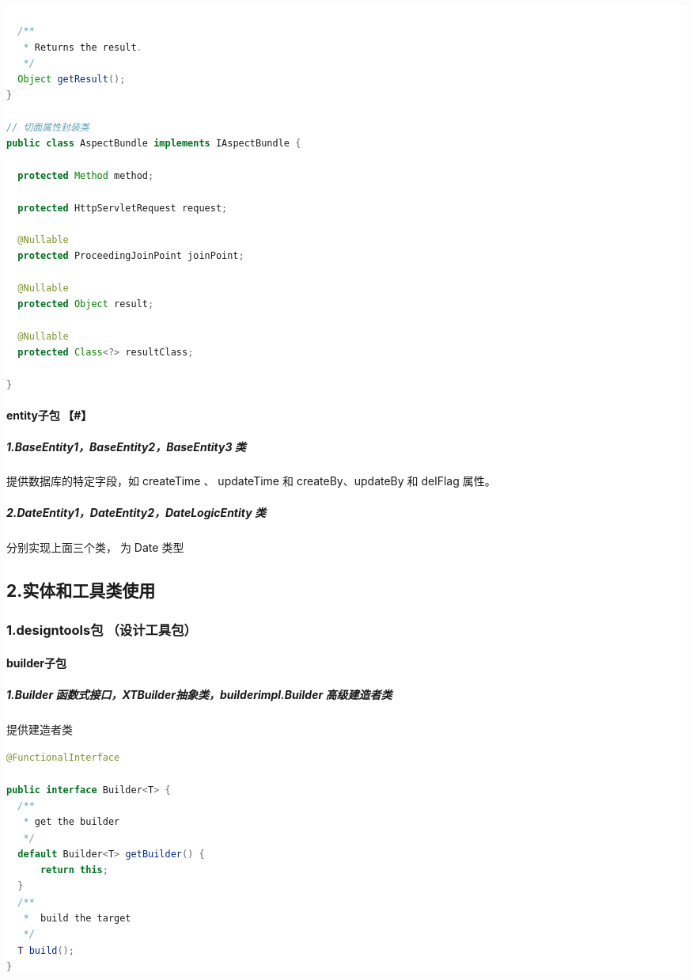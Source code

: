 ```java

  /**
   * Returns the result.
   */
  Object getResult();
}

// 切面属性封装类
public class AspectBundle implements IAspectBundle {

  protected Method method;

  protected HttpServletRequest request;

  @Nullable
  protected ProceedingJoinPoint joinPoint;

  @Nullable
  protected Object result;

  @Nullable
  protected Class<?> resultClass;

}
```



#### entity子包 【#】

##### 1.BaseEntity1<DateType>，BaseEntity2<DateType>，BaseEntity3<DateType> 类 

提供数据库的特定字段，如 createTime 、 updateTime 和 createBy、updateBy 和 delFlag 属性。

##### 2.DateEntity1，DateEntity2，DateLogicEntity 类

分别实现上面三个类，<DateType> 为 Date 类型

## 2.实体和工具类使用

### 1.designtools包 （设计工具包）

#### builder子包

##### 1.Builder 函数式接口，XTBuilder抽象类，builderimpl.Builder 高级建造者类

提供建造者类

```java
@FunctionalInterface

public interface Builder<T> {
  /**
   * get the builder
   */
  default Builder<T> getBuilder() {
      return this;
  }
  /**
   *  build the target
   */
  T build();
}
```